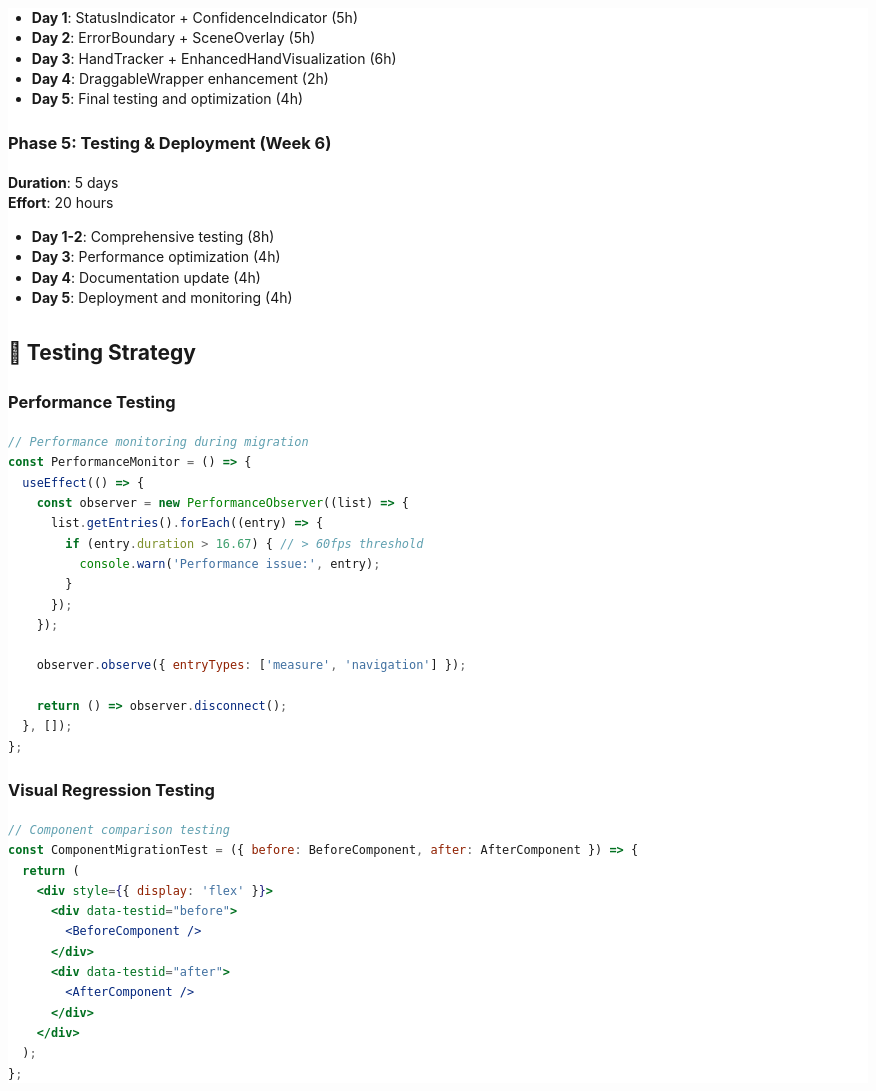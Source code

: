 - **Day 1**: StatusIndicator + ConfidenceIndicator (5h)
- **Day 2**: ErrorBoundary + SceneOverlay (5h)
- **Day 3**: HandTracker + EnhancedHandVisualization (6h)
- **Day 4**: DraggableWrapper enhancement (2h)
- **Day 5**: Final testing and optimization (4h)

### Phase 5: Testing & Deployment (Week 6)
**Duration**: 5 days  
**Effort**: 20 hours

- **Day 1-2**: Comprehensive testing (8h)
- **Day 3**: Performance optimization (4h)
- **Day 4**: Documentation update (4h)
- **Day 5**: Deployment and monitoring (4h)

## 🧪 Testing Strategy

### Performance Testing
```jsx
// Performance monitoring during migration
const PerformanceMonitor = () => {
  useEffect(() => {
    const observer = new PerformanceObserver((list) => {
      list.getEntries().forEach((entry) => {
        if (entry.duration > 16.67) { // > 60fps threshold
          console.warn('Performance issue:', entry);
        }
      });
    });
    
    observer.observe({ entryTypes: ['measure', 'navigation'] });
    
    return () => observer.disconnect();
  }, []);
};
```

### Visual Regression Testing
```jsx
// Component comparison testing
const ComponentMigrationTest = ({ before: BeforeComponent, after: AfterComponent }) => {
  return (
    <div style={{ display: 'flex' }}>
      <div data-testid="before">
        <BeforeComponent />
      </div>
      <div data-testid="after">
        <AfterComponent />
      </div>
    </div>
  );
};
```
